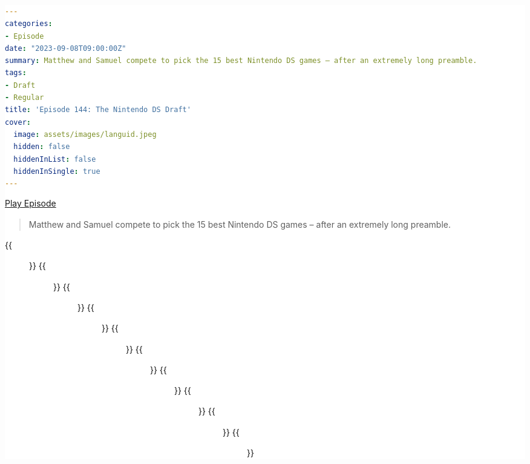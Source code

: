 ```yaml
---
categories:
- Episode
date: "2023-09-08T09:00:00Z"
summary: Matthew and Samuel compete to pick the 15 best Nintendo DS games – after an extremely long preamble.
tags:
- Draft
- Regular
title: 'Episode 144: The Nintendo DS Draft'
cover: 
  image: assets/images/languid.jpeg
  hidden: false
  hiddenInList: false
  hiddenInSingle: true
---
```


[Play Episode](https://www.patreon.com/posts/episode-144-ds-88953403)
> Matthew and Samuel compete to pick the 15 best Nintendo DS games – after an extremely long preamble.

{{<figure 
    src="/assets/images/ds-draft-betrayal.jpeg" 
    caption="Image credit: RyanPlugs" 
    alt="You can pinpoint the second when his heart rips in half" >}}
{{<figure 
    src="/assets/images/languid.jpeg" 
    caption="Image credit: Naeslyn" 
    alt="Stop Saying Languid" >}}
{{<figure 
    src="/assets/images/katharine-ds-1.jpeg" 
    caption="Katharine Castle: To clear up this week's BackPagePod debate, here are my offending DS Phat decals - which I'd argue immeasurably improve the look of the thing. If Nintendo had released a Mario Kart special edition of it, I guarantee it would have (probably) looked something like this. Maybe." 
    alt="Katharine's DS" >}}
{{<figure 
    src="/assets/images/katharine-ds-2.jpeg" 
    alt="Katharine's DS" >}}
{{<figure 
    src="/assets/images/gummy.jpeg" 
    alt="Gummy Bears Mini Golf" >}}
{{<figure 
    src="/assets/images/golden-balls.jpeg" 
    alt="Golden Balls" >}}
{{<figure 
    src="/assets/images/deal-or-no-deal.jpeg" 
    alt="Deal or No Deal" >}}
{{<figure 
    src="/assets/images/house.jpeg" 
    alt="House" >}}
{{<figure 
    src="/assets/images/matthew-wellness-check.png" 
    alt="Matthew Wellness Check" >}}
{{<figure 
    src="/assets/images/languid-respect.jpeg" 
    alt="Languid Respect"
    caption="Image Credit: TABBDL" >}}
